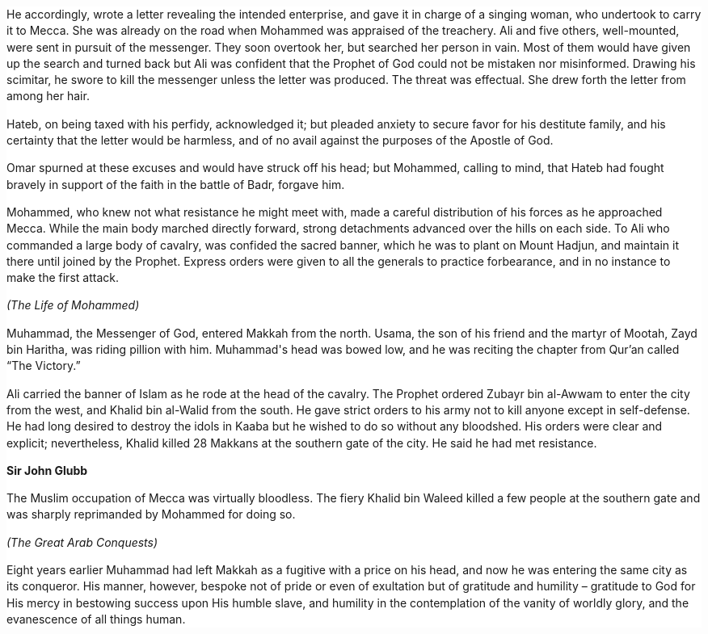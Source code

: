 He accordingly, wrote a letter revealing the intended enterprise, and
gave it in charge of a singing woman, who undertook to carry it to
Mecca. She was already on the road when Mohammed was appraised of the
treachery. Ali and five others, well-mounted, were sent in pursuit of
the messenger. They soon overtook her, but searched her person in vain.
Most of them would have given up the search and turned back but Ali was
confident that the Prophet of God could not be mistaken nor misinformed.
Drawing his scimitar, he swore to kill the messenger unless the letter
was produced. The threat was effectual. She drew forth the letter from
among her hair.

Hateb, on being taxed with his perfidy, acknowledged it; but pleaded
anxiety to secure favor for his destitute family, and his certainty that
the letter would be harmless, and of no avail against the purposes of
the Apostle of God.

Omar spurned at these excuses and would have struck off his head; but
Mohammed, calling to mind, that Hateb had fought bravely in support of
the faith in the battle of Badr, forgave him.

Mohammed, who knew not what resistance he might meet with, made a
careful distribution of his forces as he approached Mecca. While the
main body marched directly forward, strong detachments advanced over the
hills on each side. To Ali who commanded a large body of cavalry, was
confided the sacred banner, which he was to plant on Mount Hadjun, and
maintain it there until joined by the Prophet. Express orders were given
to all the generals to practice forbearance, and in no instance to make
the first attack.

*(The Life of Mohammed)*

Muhammad, the Messenger of God, entered Makkah from the north. Usama,
the son of his friend and the martyr of Mootah, Zayd bin Haritha, was
riding pillion with him. Muhammad's head was bowed low, and he was
reciting the chapter from Qur’an called “The Victory.”

Ali carried the banner of Islam as he rode at the head of the cavalry.
The Prophet ordered Zubayr bin al-Awwam to enter the city from the west,
and Khalid bin al-Walid from the south. He gave strict orders to his
army not to kill anyone except in self-defense. He had long desired to
destroy the idols in Kaaba but he wished to do so without any bloodshed.
His orders were clear and explicit; nevertheless, Khalid killed 28
Makkans at the southern gate of the city. He said he had met resistance.

**Sir John Glubb**

The Muslim occupation of Mecca was virtually bloodless. The fiery Khalid
bin Waleed killed a few people at the southern gate and was sharply
reprimanded by Mohammed for doing so.

*(The Great Arab Conquests)*

Eight years earlier Muhammad had left Makkah as a fugitive with a price
on his head, and now he was entering the same city as its conqueror. His
manner, however, bespoke not of pride or even of exultation but of
gratitude and humility – gratitude to God for His mercy in bestowing
success upon His humble slave, and humility in the contemplation of the
vanity of worldly glory, and the evanescence of all things human.
